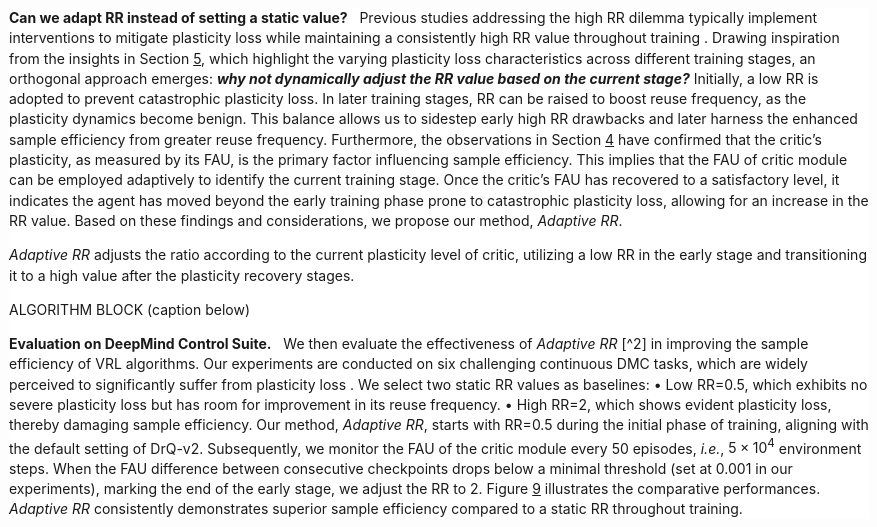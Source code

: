 **Can we adapt RR instead of setting a static value?**   Previous studies addressing the high RR dilemma typically implement interventions to mitigate plasticity loss while maintaining a consistently high RR value throughout training . Drawing inspiration from the insights in Section <a href="#Sec: Stages" data-reference-type="ref" data-reference="Sec: Stages">5</a>, which highlight the varying plasticity loss characteristics across different training stages, an orthogonal approach emerges: ***why not dynamically adjust the RR value based on the current stage?*** Initially, a low RR is adopted to prevent catastrophic plasticity loss. In later training stages, RR can be raised to boost reuse frequency, as the plasticity dynamics become benign. This balance allows us to sidestep early high RR drawbacks and later harness the enhanced sample efficiency from greater reuse frequency. Furthermore, the observations in Section <a href="#Sec: Modules" data-reference-type="ref" data-reference="Sec: Modules">4</a> have confirmed that the critic’s plasticity, as measured by its FAU, is the primary factor influencing sample efficiency. This implies that the FAU of critic module can be employed adaptively to identify the current training stage. Once the critic’s FAU has recovered to a satisfactory level, it indicates the agent has moved beyond the early training phase prone to catastrophic plasticity loss, allowing for an increase in the RR value. Based on these findings and considerations, we propose our method, *Adaptive RR*.

<div class="tcolorbox">

<span style="color: C1!25!black">*Adaptive RR* adjusts the ratio according to the current plasticity level of critic, utilizing a low RR in the early stage and transitioning it to a high value after the plasticity recovery stages.</span>

</div>

ALGORITHM BLOCK (caption below)

**Evaluation on DeepMind Control Suite.**   We then evaluate the effectiveness of <span style="color: AARed">*Adaptive RR*</span> [^2] in improving the sample efficiency of VRL algorithms. Our experiments are conducted on six challenging continuous DMC tasks, which are widely perceived to significantly suffer from plasticity loss . We select two static RR values as baselines: <span style="color: AAGray">$`\bullet`$ Low RR=$`0.5`$</span>, which exhibits no severe plasticity loss but has room for improvement in its reuse frequency. <span style="color: AABlue">$`\bullet`$ High RR=$`2`$</span>, which shows evident plasticity loss, thereby damaging sample efficiency. Our method, <span style="color: AARed">*Adaptive RR*</span>, starts with RR=$`0.5`$ during the initial phase of training, aligning with the default setting of DrQ-v2. Subsequently, we monitor the FAU of the critic module every $`50`$ episodes, *i.e.*, $`5 \times 10^4`$ environment steps. When the FAU difference between consecutive checkpoints drops below a minimal threshold (set at $`0.001`$ in our experiments), marking the end of the early stage, we adjust the RR to $`2`$. Figure <a href="#fig:arr_main_result" data-reference-type="ref" data-reference="fig:arr_main_result">9</a> illustrates the comparative performances. <span style="color: AARed">*Adaptive RR*</span> consistently demonstrates superior sample efficiency compared to a static RR throughout training.

<figure id="fig:arr_main_result">